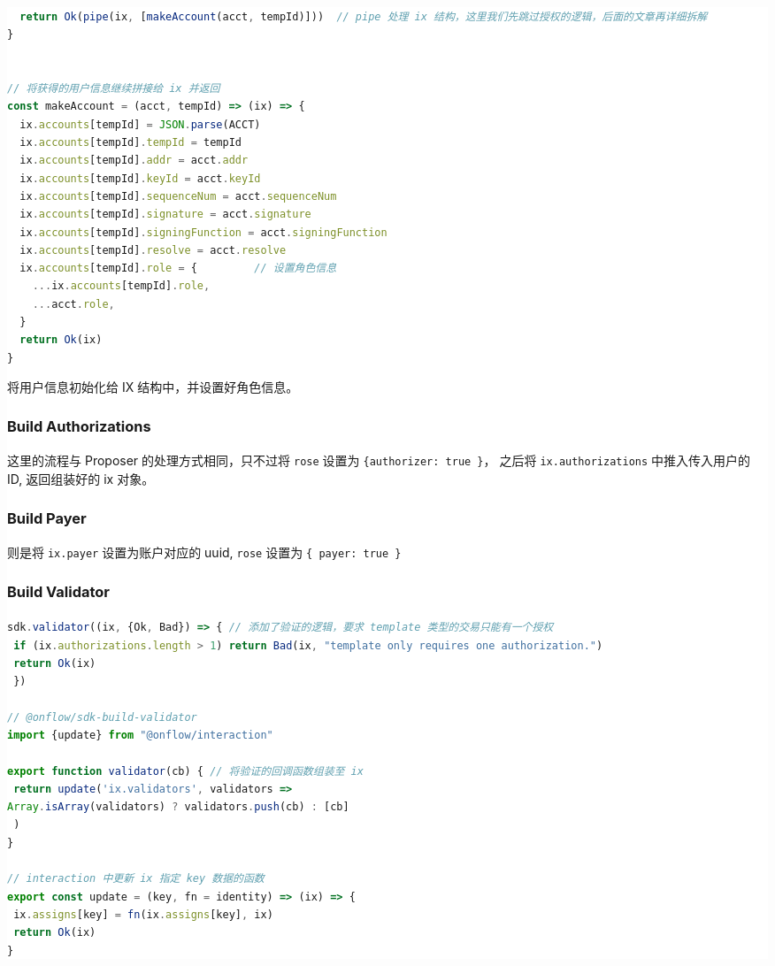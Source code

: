 ```ts
  return Ok(pipe(ix, [makeAccount(acct, tempId)]))  // pipe 处理 ix 结构，这里我们先跳过授权的逻辑，后面的文章再详细拆解
}


// 将获得的用户信息继续拼接给 ix 并返回
const makeAccount = (acct, tempId) => (ix) => {
  ix.accounts[tempId] = JSON.parse(ACCT)
  ix.accounts[tempId].tempId = tempId
  ix.accounts[tempId].addr = acct.addr
  ix.accounts[tempId].keyId = acct.keyId
  ix.accounts[tempId].sequenceNum = acct.sequenceNum
  ix.accounts[tempId].signature = acct.signature
  ix.accounts[tempId].signingFunction = acct.signingFunction
  ix.accounts[tempId].resolve = acct.resolve
  ix.accounts[tempId].role = {         // 设置角色信息
    ...ix.accounts[tempId].role,
    ...acct.role,
  }
  return Ok(ix)
}
```

将用户信息初始化给 IX 结构中，并设置好角色信息。

### Build Authorizations

这里的流程与 Proposer 的处理方式相同，只不过将 `rose`  设置为 `{authorizer: true }`， 之后将 `ix.authorizations` 中推入传入用户的 ID, 返回组装好的 ix 对象。

### Build Payer

则是将 `ix.payer` 设置为账户对应的 uuid, `rose` 设置为 `{ payer: true }`

### Build Validator

```ts
sdk.validator((ix, {Ok, Bad}) => { // 添加了验证的逻辑，要求 template 类型的交易只能有一个授权
 if (ix.authorizations.length > 1) return Bad(ix, "template only requires one authorization.")
 return Ok(ix)
 }) 

// @onflow/sdk-build-validator 
import {update} from "@onflow/interaction" 

export function validator(cb) { // 将验证的回调函数组装至 ix 
 return update('ix.validators', validators => 
Array.isArray(validators) ? validators.push(cb) : [cb]
 )
}

// interaction 中更新 ix 指定 key 数据的函数
export const update = (key, fn = identity) => (ix) => {
 ix.assigns[key] = fn(ix.assigns[key], ix)
 return Ok(ix)
}
```
